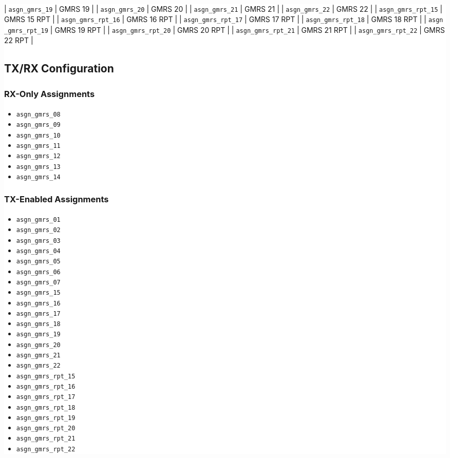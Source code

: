 | `asgn_gmrs_19` | GMRS 19 |
| `asgn_gmrs_20` | GMRS 20 |
| `asgn_gmrs_21` | GMRS 21 |
| `asgn_gmrs_22` | GMRS 22 |
| `asgn_gmrs_rpt_15` | GMRS 15 RPT |
| `asgn_gmrs_rpt_16` | GMRS 16 RPT |
| `asgn_gmrs_rpt_17` | GMRS 17 RPT |
| `asgn_gmrs_rpt_18` | GMRS 18 RPT |
| `asgn_gmrs_rpt_19` | GMRS 19 RPT |
| `asgn_gmrs_rpt_20` | GMRS 20 RPT |
| `asgn_gmrs_rpt_21` | GMRS 21 RPT |
| `asgn_gmrs_rpt_22` | GMRS 22 RPT |

## TX/RX Configuration

### RX-Only Assignments

- `asgn_gmrs_08`
- `asgn_gmrs_09`
- `asgn_gmrs_10`
- `asgn_gmrs_11`
- `asgn_gmrs_12`
- `asgn_gmrs_13`
- `asgn_gmrs_14`

### TX-Enabled Assignments

- `asgn_gmrs_01`
- `asgn_gmrs_02`
- `asgn_gmrs_03`
- `asgn_gmrs_04`
- `asgn_gmrs_05`
- `asgn_gmrs_06`
- `asgn_gmrs_07`
- `asgn_gmrs_15`
- `asgn_gmrs_16`
- `asgn_gmrs_17`
- `asgn_gmrs_18`
- `asgn_gmrs_19`
- `asgn_gmrs_20`
- `asgn_gmrs_21`
- `asgn_gmrs_22`
- `asgn_gmrs_rpt_15`
- `asgn_gmrs_rpt_16`
- `asgn_gmrs_rpt_17`
- `asgn_gmrs_rpt_18`
- `asgn_gmrs_rpt_19`
- `asgn_gmrs_rpt_20`
- `asgn_gmrs_rpt_21`
- `asgn_gmrs_rpt_22`
